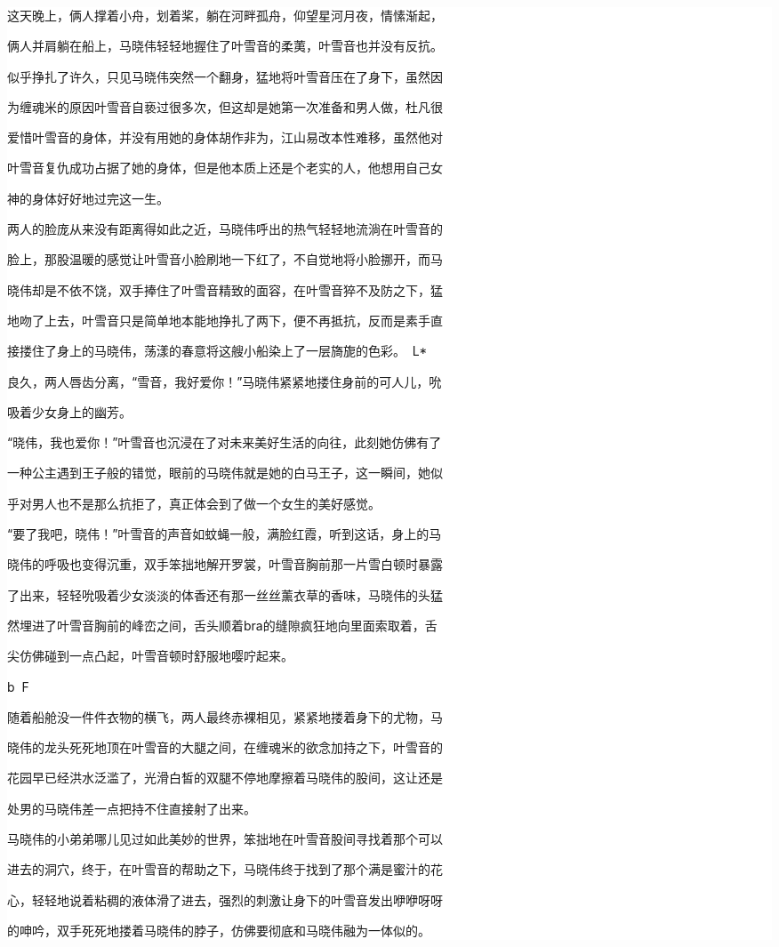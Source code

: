这天晚上，俩人撑着小舟，划着桨，躺在河畔孤舟，仰望星河月夜，情愫渐起，

俩人并肩躺在船上，马晓伟轻轻地握住了叶雪音的柔荑，叶雪音也并没有反抗。



似乎挣扎了许久，只见马晓伟突然一个翻身，猛地将叶雪音压在了身下，虽然因

为缠魂米的原因叶雪音自亵过很多次，但这却是她第一次准备和男人做，杜凡很

爱惜叶雪音的身体，并没有用她的身体胡作非为，江山易改本性难移，虽然他对

叶雪音复仇成功占据了她的身体，但是他本质上还是个老实的人，他想用自己女

神的身体好好地过完这一生。

两人的脸庞从来没有距离得如此之近，马晓伟呼出的热气轻轻地流淌在叶雪音的

脸上，那股温暖的感觉让叶雪音小脸刷地一下红了，不自觉地将小脸挪开，而马

晓伟却是不依不饶，双手捧住了叶雪音精致的面容，在叶雪音猝不及防之下，猛

地吻了上去，叶雪音只是简单地本能地挣扎了两下，便不再抵抗，反而是素手直

接搂住了身上的马晓伟，荡漾的春意将这艘小船染上了一层旖旎的色彩。  L*

良久，两人唇齿分离，“雪音，我好爱你！”马晓伟紧紧地搂住身前的可人儿，吮

吸着少女身上的幽芳。



“晓伟，我也爱你！”叶雪音也沉浸在了对未来美好生活的向往，此刻她仿佛有了

一种公主遇到王子般的错觉，眼前的马晓伟就是她的白马王子，这一瞬间，她似

乎对男人也不是那么抗拒了，真正体会到了做一个女生的美好感觉。



“要了我吧，晓伟！”叶雪音的声音如蚊蝇一般，满脸红霞，听到这话，身上的马

晓伟的呼吸也变得沉重，双手笨拙地解开罗裳，叶雪音胸前那一片雪白顿时暴露

了出来，轻轻吮吸着少女淡淡的体香还有那一丝丝薰衣草的香味，马晓伟的头猛

然埋进了叶雪音胸前的峰峦之间，舌头顺着bra的缝隙疯狂地向里面索取着，舌

尖仿佛碰到一点凸起，叶雪音顿时舒服地嘤咛起来。

b  F

随着船舱没一件件衣物的横飞，两人最终赤裸相见，紧紧地搂着身下的尤物，马

晓伟的龙头死死地顶在叶雪音的大腿之间，在缠魂米的欲念加持之下，叶雪音的

花园早已经洪水泛滥了，光滑白皙的双腿不停地摩擦着马晓伟的股间，这让还是

处男的马晓伟差一点把持不住直接射了出来。

马晓伟的小弟弟哪儿见过如此美妙的世界，笨拙地在叶雪音股间寻找着那个可以

进去的洞穴，终于，在叶雪音的帮助之下，马晓伟终于找到了那个满是蜜汁的花

心，轻轻地说着粘稠的液体滑了进去，强烈的刺激让身下的叶雪音发出咿咿呀呀

的呻吟，双手死死地搂着马晓伟的脖子，仿佛要彻底和马晓伟融为一体似的。
